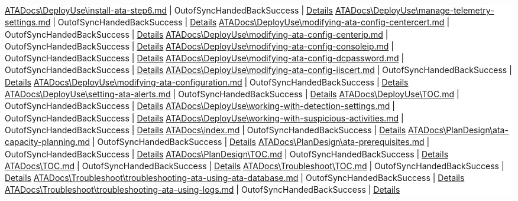  [ATADocs\DeployUse\install-ata-step6.md](https://github.com/Microsoft/ATADocs-pr/blob/5407cb4b98860b41b2c6f062cf47504f6d001b23/ATADocs/DeployUse/install-ata-step6.md) | OutofSyncHandedBackSuccess | [Details](#2817822f4978b38fe93cbaebe3ef3e335850ab9418)
 [ATADocs\DeployUse\manage-telemetry-settings.md](https://github.com/Microsoft/ATADocs-pr/blob/283d8383a6e7674e3a9fba06f3a8f73dcb038ea2/ATADocs/DeployUse/manage-telemetry-settings.md) | OutofSyncHandedBackSuccess | [Details](#bc5d8ba077f2e34195cced4f316f8c8a5158d86920)
 [ATADocs\DeployUse\modifying-ata-config-centercert.md](https://github.com/Microsoft/ATADocs-pr/blob/5407cb4b98860b41b2c6f062cf47504f6d001b23/ATADocs/DeployUse/modifying-ata-config-centercert.md) | OutofSyncHandedBackSuccess | [Details](#824e91048771865b8f604a2ae2ad454b81550036113)
 [ATADocs\DeployUse\modifying-ata-config-centerip.md](https://github.com/Microsoft/ATADocs-pr/blob/5407cb4b98860b41b2c6f062cf47504f6d001b23/ATADocs/DeployUse/modifying-ata-config-centerip.md) | OutofSyncHandedBackSuccess | [Details](#54caccd4f4337ed7193aa6b53c26bc5b96dd36ed114)
 [ATADocs\DeployUse\modifying-ata-config-consoleip.md](https://github.com/Microsoft/ATADocs-pr/blob/5407cb4b98860b41b2c6f062cf47504f6d001b23/ATADocs/DeployUse/modifying-ata-config-consoleip.md) | OutofSyncHandedBackSuccess | [Details](#d757c9721c38ba4752f5005bc5e89e21a874ff5b115)
 [ATADocs\DeployUse\modifying-ata-config-dcpassword.md](https://github.com/Microsoft/ATADocs-pr/blob/e1c5b6e0ea8a9ad06c19d050a1edf99813f26d72/ATADocs/DeployUse/modifying-ata-config-dcpassword.md) | OutofSyncHandedBackSuccess | [Details](#f01e0ddc665e5b0620e023b8b7bb06e581092316116)
 [ATADocs\DeployUse\modifying-ata-config-iiscert.md](https://github.com/Microsoft/ATADocs-pr/blob/5407cb4b98860b41b2c6f062cf47504f6d001b23/ATADocs/DeployUse/modifying-ata-config-iiscert.md) | OutofSyncHandedBackSuccess | [Details](#29080677d0a2afe12f8d872bcf32ba8b03e93117117)
 [ATADocs\DeployUse\modifying-ata-configuration.md](https://github.com/Microsoft/ATADocs-pr/blob/5407cb4b98860b41b2c6f062cf47504f6d001b23/ATADocs/DeployUse/modifying-ata-configuration.md) | OutofSyncHandedBackSuccess | [Details](#6040bba509af74f553e038ffd308c784efd97f29118)
 [ATADocs\DeployUse\setting-ata-alerts.md](https://github.com/Microsoft/ATADocs-pr/blob/283d8383a6e7674e3a9fba06f3a8f73dcb038ea2/ATADocs/DeployUse/setting-ata-alerts.md) | OutofSyncHandedBackSuccess | [Details](#36e55ceddbfa5ef72c29f9077fab373fdf1e5125121)
 [ATADocs\DeployUse\TOC.md](https://github.com/Microsoft/ATADocs-pr/blob/283d8383a6e7674e3a9fba06f3a8f73dcb038ea2/ATADocs/DeployUse/TOC.md) | OutofSyncHandedBackSuccess | [Details](#8217e7613f5310612c3fba5cd6a21662ff41d360123)
 [ATADocs\DeployUse\working-with-detection-settings.md](https://github.com/Microsoft/ATADocs-pr/blob/f2c8aeb67a0fa6034513d1c5d35c7acec4e8dbf1/ATADocs/DeployUse/working-with-detection-settings.md) | OutofSyncHandedBackSuccess | [Details](#e4816f70b26843d4ee3c15d9aefb7e64139ab5d5126)
 [ATADocs\DeployUse\working-with-suspicious-activities.md](https://github.com/Microsoft/ATADocs-pr/blob/f2c8aeb67a0fa6034513d1c5d35c7acec4e8dbf1/ATADocs/DeployUse/working-with-suspicious-activities.md) | OutofSyncHandedBackSuccess | [Details](#90386f9abae36811a6543e9ef4bd1b17bfaece79127)
 [ATADocs\index.md](https://github.com/Microsoft/ATADocs-pr/blob/5cc0a757bf0983eb4026e641f802a111b3d0e0e1/ATADocs/index.md) | OutofSyncHandedBackSuccess | [Details](#54bb8923b2033f36a7682a19fbd45107ca97d432222)
 [ATADocs\PlanDesign\ata-capacity-planning.md](https://github.com/Microsoft/ATADocs-pr/blob/445bbd931c4e96ce7c1bc0a6dee21c498aebd37b/ATADocs/PlanDesign/ata-capacity-planning.md) | OutofSyncHandedBackSuccess | [Details](#abc77daf444c6e8681d1c79748d98f1d32de9d42225)
 [ATADocs\PlanDesign\ata-prerequisites.md](https://github.com/Microsoft/ATADocs-pr/blob/283d8383a6e7674e3a9fba06f3a8f73dcb038ea2/ATADocs/PlanDesign/ata-prerequisites.md) | OutofSyncHandedBackSuccess | [Details](#58dfd66b317a639ddd2df823cdd1c1dfa2a5e73c226)
 [ATADocs\PlanDesign\TOC.md](https://github.com/Microsoft/ATADocs-pr/blob/5407cb4b98860b41b2c6f062cf47504f6d001b23/ATADocs/PlanDesign/TOC.md) | OutofSyncHandedBackSuccess | [Details](#6ab89b98d3c9d4db7b9b84d6b373ab570f13a93e320)
 [ATADocs\TOC.md](https://github.com/Microsoft/ATADocs-pr/blob/5407cb4b98860b41b2c6f062cf47504f6d001b23/ATADocs/TOC.md) | OutofSyncHandedBackSuccess | [Details](#7d9117a66b44f454b6c9890f257d1ab9b233a235322)
 [ATADocs\Troubleshoot\TOC.md](https://github.com/Microsoft/ATADocs-pr/blob/5407cb4b98860b41b2c6f062cf47504f6d001b23/ATADocs/Troubleshoot/TOC.md) | OutofSyncHandedBackSuccess | [Details](#ff9ed644ccbfd378d191f8374cd45d30a943db4f418)
 [ATADocs\Troubleshoot\troubleshooting-ata-using-ata-database.md](https://github.com/Microsoft/ATADocs-pr/blob/283d8383a6e7674e3a9fba06f3a8f73dcb038ea2/ATADocs/Troubleshoot/troubleshooting-ata-using-ata-database.md) | OutofSyncHandedBackSuccess | [Details](#446b4afd45192336b2bd595e3f7e3474cc172af3420)
 [ATADocs\Troubleshoot\troubleshooting-ata-using-logs.md](https://github.com/Microsoft/ATADocs-pr/blob/283d8383a6e7674e3a9fba06f3a8f73dcb038ea2/ATADocs/Troubleshoot/troubleshooting-ata-using-logs.md) | OutofSyncHandedBackSuccess | [Details](#925694878154d5fb218f1db6fef8949a3bb7e154421)